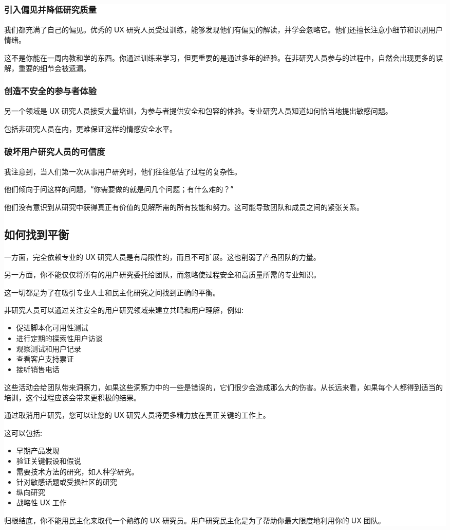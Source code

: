 ### 引入偏见并降低研究质量

我们都充满了自己的偏见。优秀的 UX 研究人员受过训练，能够发现他们有偏见的解读，并学会忽略它。他们还擅长注意小细节和识别用户情绪。

这不是你能在一周内教和学的东西。你通过训练来学习，但更重要的是通过多年的经验。在非研究人员参与的过程中，自然会出现更多的误解，重要的细节会被遗漏。

### 创造不安全的参与者体验

另一个领域是 UX 研究人员接受大量培训，为参与者提供安全和包容的体验。专业研究人员知道如何恰当地提出敏感问题。

包括非研究人员在内，更难保证这样的情感安全水平。

### 破坏用户研究人员的可信度

我注意到，当人们第一次从事用户研究时，他们往往低估了过程的复杂性。

他们倾向于问这样的问题，“你需要做的就是问几个问题；有什么难的？”

他们没有意识到从研究中获得真正有价值的见解所需的所有技能和努力。这可能导致团队和成员之间的紧张关系。

## 如何找到平衡

一方面，完全依赖专业的 UX 研究人员是有局限性的，而且不可扩展。这也削弱了产品团队的力量。

另一方面，你不能仅仅将所有的用户研究委托给团队，而忽略使过程安全和高质量所需的专业知识。

这一切都是为了在吸引专业人士和民主化研究之间找到正确的平衡。

非研究人员可以通过关注安全的用户研究领域来建立共鸣和用户理解，例如:

*   促进脚本化可用性测试
*   进行定期的探索性用户访谈
*   观察测试和用户记录
*   查看客户支持票证
*   接听销售电话

这些活动会给团队带来洞察力，如果这些洞察力中的一些是错误的，它们很少会造成那么大的伤害。从长远来看，如果每个人都得到适当的培训，这个过程应该会带来更积极的结果。

通过取消用户研究，您可以让您的 UX 研究人员将更多精力放在真正关键的工作上。

这可以包括:

*   早期产品发现
*   验证关键假设和假说
*   需要技术方法的研究，如人种学研究。
*   针对敏感话题或受损社区的研究
*   纵向研究
*   战略性 UX 工作

归根结底，你不能用民主化来取代一个熟练的 UX 研究员。用户研究民主化是为了帮助你最大限度地利用你的 UX 团队。
